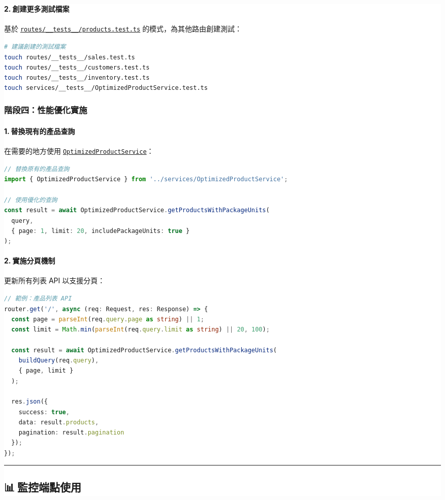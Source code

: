 #### 2. 創建更多測試檔案
基於 [`routes/__tests__/products.test.ts`](backend/routes/__tests__/products.test.ts) 的模式，為其他路由創建測試：

```bash
# 建議創建的測試檔案
touch routes/__tests__/sales.test.ts
touch routes/__tests__/customers.test.ts
touch routes/__tests__/inventory.test.ts
touch services/__tests__/OptimizedProductService.test.ts
```

### 階段四：性能優化實施

#### 1. 替換現有的產品查詢
在需要的地方使用 [`OptimizedProductService`](backend/services/OptimizedProductService.ts)：

```typescript
// 替換原有的產品查詢
import { OptimizedProductService } from '../services/OptimizedProductService';

// 使用優化的查詢
const result = await OptimizedProductService.getProductsWithPackageUnits(
  query,
  { page: 1, limit: 20, includePackageUnits: true }
);
```

#### 2. 實施分頁機制
更新所有列表 API 以支援分頁：

```typescript
// 範例：產品列表 API
router.get('/', async (req: Request, res: Response) => {
  const page = parseInt(req.query.page as string) || 1;
  const limit = Math.min(parseInt(req.query.limit as string) || 20, 100);
  
  const result = await OptimizedProductService.getProductsWithPackageUnits(
    buildQuery(req.query),
    { page, limit }
  );
  
  res.json({
    success: true,
    data: result.products,
    pagination: result.pagination
  });
});
```

---

## 📊 監控端點使用
